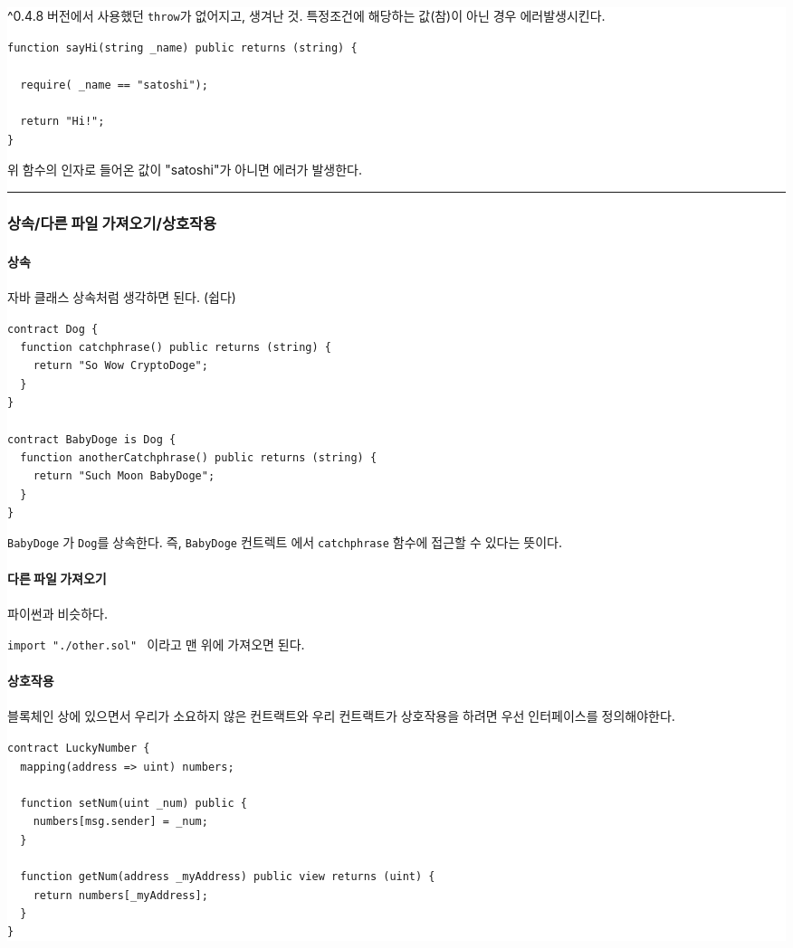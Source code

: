 ^0.4.8 버전에서 사용했던 `throw`가 없어지고, 생겨난 것. 특정조건에 해당하는 값(참)이 아닌 경우 에러발생시킨다.

```
function sayHi(string _name) public returns (string) {

  require( _name == "satoshi");

  return "Hi!";
}

```

위 함수의 인자로 들어온 값이 "satoshi"가 아니면 에러가 발생한다.

* * *

### 상속/다른 파일 가져오기/상호작용

#### 상속

자바 클래스 상속처럼 생각하면 된다. (쉽다)

```
contract Dog {
  function catchphrase() public returns (string) {
    return "So Wow CryptoDoge";
  }
}

contract BabyDoge is Dog {
  function anotherCatchphrase() public returns (string) {
    return "Such Moon BabyDoge";
  }
}
```

`BabyDoge` 가 `Dog`를 상속한다. 즉, `BabyDoge` 컨트렉트 에서 `catchphrase` 함수에 접근할 수 있다는 뜻이다.


#### 다른 파일 가져오기
파이썬과 비슷하다. 

`import "./other.sol" ` 이라고 맨 위에 가져오면 된다.


#### 상호작용
블록체인 상에 있으면서 우리가 소요하지 않은 컨트랙트와 우리 컨트랙트가 상호작용을 하려면 우선 인터페이스를 정의해야한다.

```
contract LuckyNumber {
  mapping(address => uint) numbers;

  function setNum(uint _num) public {
    numbers[msg.sender] = _num;
  }

  function getNum(address _myAddress) public view returns (uint) {
    return numbers[_myAddress];
  }
}
```
